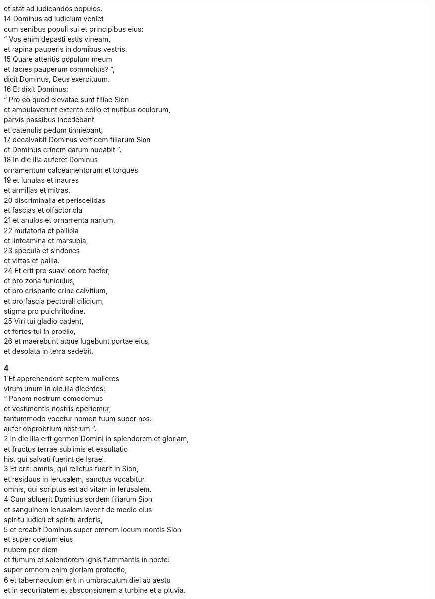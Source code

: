 et stat ad iudicandos populos.  
14 Dominus ad iudicium veniet  
cum senibus populi sui et principibus eius:  
“ Vos enim depasti estis vineam,  
et rapina pauperis in domibus vestris.  
15 Quare atteritis populum meum  
et facies pauperum commolitis? ”,  
dicit Dominus, Deus exercituum.  
16 Et dixit Dominus:  
“ Pro eo quod elevatae sunt filiae Sion  
et ambulaverunt extento collo et nutibus oculorum,  
parvis passibus incedebant  
et catenulis pedum tinniebant,  
17 decalvabit Dominus verticem filiarum Sion  
et Dominus crinem earum nudabit ”.  
18 In die illa auferet Dominus  
ornamentum calceamentorum et torques  
19 et lunulas et inaures  
et armillas et mitras,  
20 discriminalia et periscelidas  
et fascias et olfactoriola  
21 et anulos et ornamenta narium,  
22 mutatoria et palliola  
et linteamina et marsupia,  
23 specula et sindones  
et vittas et pallia.  
24 Et erit pro suavi odore foetor,  
et pro zona funiculus,  
et pro crispante crine calvitium,  
et pro fascia pectorali cilicium,  
stigma pro pulchritudine.  
25 Viri tui gladio cadent,  
et fortes tui in proelio,  
26 et maerebunt atque lugebunt portae eius,  
et desolata in terra sedebit.  

**4**  
1 Et apprehendent septem mulieres  
virum unum in die illa dicentes:  
“ Panem nostrum comedemus  
et vestimentis nostris operiemur,  
tantummodo vocetur nomen tuum super nos:  
aufer opprobrium nostrum ”.  
2 In die illa erit germen Domini in splendorem et gloriam,  
et fructus terrae sublimis et exsultatio  
his, qui salvati fuerint de Israel.  
3 Et erit: omnis, qui relictus fuerit in Sion,  
et residuus in Ierusalem, sanctus vocabitur,  
omnis, qui scriptus est ad vitam in Ierusalem.  
4 Cum abluerit Dominus sordem filiarum Sion  
et sanguinem Ierusalem laverit de medio eius  
spiritu iudicii et spiritu ardoris,  
5 et creabit Dominus super omnem locum montis Sion  
et super coetum eius  
nubem per diem  
et fumum et splendorem ignis flammantis in nocte:  
super omnem enim gloriam protectio,  
6 et tabernaculum erit in umbraculum diei ab aestu  
et in securitatem et absconsionem a turbine et a pluvia.  
